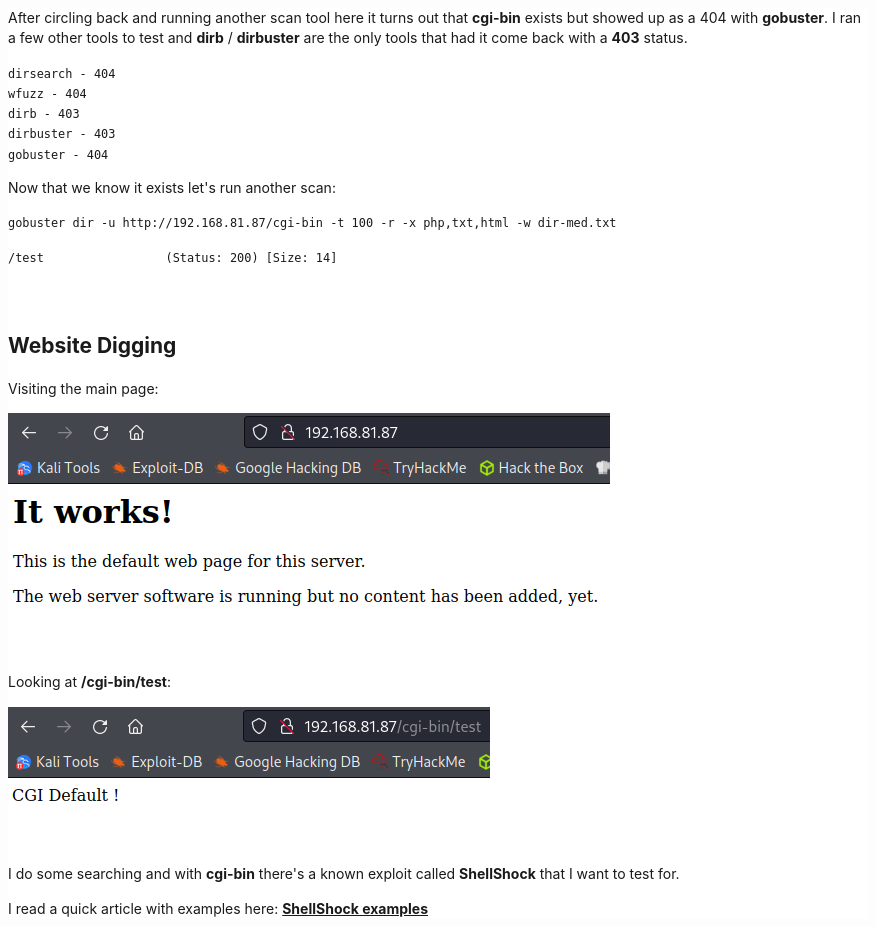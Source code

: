 After circling back and running another scan tool here it turns out that **cgi-bin** exists but showed up as a 404 with **gobuster**. I ran a few other tools to test and **dirb** / **dirbuster** are the only tools that had it come back with a **403** status.

```
dirsearch - 404
wfuzz - 404
dirb - 403
dirbuster - 403
gobuster - 404
```

Now that we know it exists let's run another scan:

`gobuster dir -u http://192.168.81.87/cgi-bin -t 100 -r -x php,txt,html -w dir-med.txt`

```
/test                 (Status: 200) [Size: 14]
```

<br>

## Website Digging

Visiting the main page:

![](images/sumo1.png)

<br>

Looking at **/cgi-bin/test**:

![](images/sumo2.png)

<br>

I do some searching and with **cgi-bin** there's a known exploit called **ShellShock** that I want to test for.

I read a quick article with examples here: [**ShellShock examples**](https://www.surevine.com/shellshocked-a-quick-demo-of-how-easy-it-is-to-exploit/)
